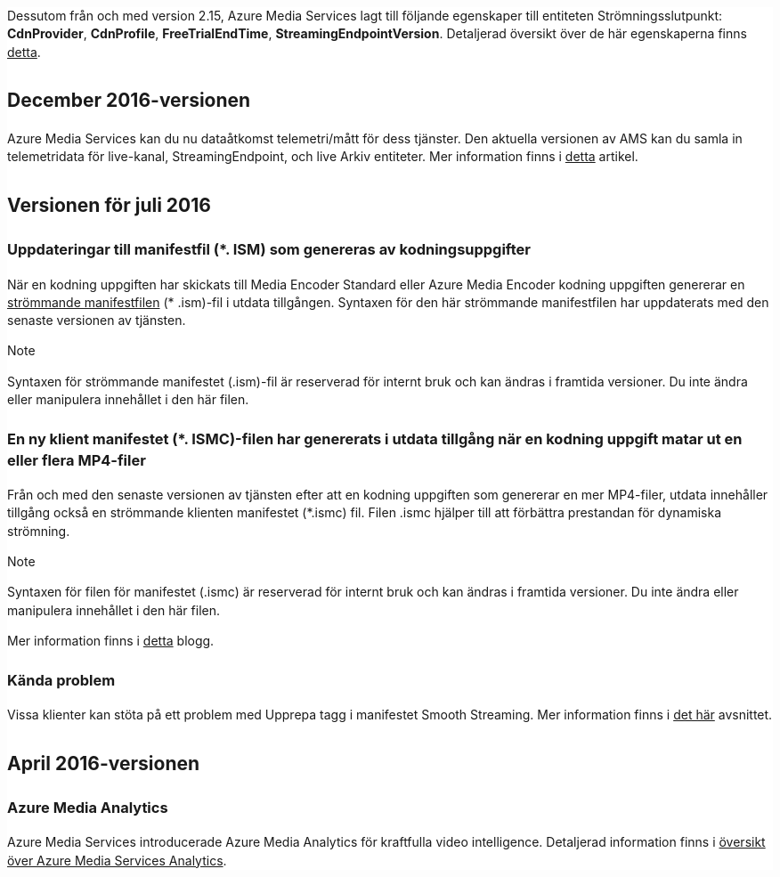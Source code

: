 Dessutom från och med version 2.15, Azure Media Services lagt till följande egenskaper till entiteten Strömningsslutpunkt: **CdnProvider**, **CdnProfile**, **FreeTrialEndTime**, **StreamingEndpointVersion**. Detaljerad översikt över de här egenskaperna finns [detta](https://docs.microsoft.com/rest/api/media/operations/streamingendpoint). 

## <a name="december-2016-release"></a>December 2016-versionen

Azure Media Services kan du nu dataåtkomst telemetri/mått för dess tjänster. Den aktuella versionen av AMS kan du samla in telemetridata för live-kanal, StreamingEndpoint, och live Arkiv entiteter. Mer information finns i [detta](media-services-telemetry-overview.md) artikel.

## <a id="july_changes16"></a>Versionen för juli 2016
### <a name="updates-to-manifest-file-ism-generated-by-encoding-tasks"></a>Uppdateringar till manifestfil (*. ISM) som genereras av kodningsuppgifter
När en kodning uppgiften har skickats till Media Encoder Standard eller Azure Media Encoder kodning uppgiften genererar en [strömmande manifestfilen](media-services-deliver-content-overview.md) (* .ism)-fil i utdata tillgången. Syntaxen för den här strömmande manifestfilen har uppdaterats med den senaste versionen av tjänsten.

> [!NOTE]
> Syntaxen för strömmande manifestet (.ism)-fil är reserverad för internt bruk och kan ändras i framtida versioner. Du inte ändra eller manipulera innehållet i den här filen.
> 
> 

### <a name="a-new-client-manifest-ismc-file-is-generated-in-the-output-asset-when-an-encoding-task-outputs-one-or-more-mp4-files"></a>En ny klient manifestet (*. ISMC)-filen har genererats i utdata tillgång när en kodning uppgift matar ut en eller flera MP4-filer
Från och med den senaste versionen av tjänsten efter att en kodning uppgiften som genererar en mer MP4-filer, utdata innehåller tillgång också en strömmande klienten manifestet (*.ismc) fil. Filen .ismc hjälper till att förbättra prestandan för dynamiska strömning. 

> [!NOTE]
> Syntaxen för filen för manifestet (.ismc) är reserverad för internt bruk och kan ändras i framtida versioner. Du inte ändra eller manipulera innehållet i den här filen.
> 
> 

Mer information finns i [detta](https://blogs.msdn.microsoft.com/randomnumber/2016/07/08/encoder-changes-within-azure-media-services-now-create-ismc-file/) blogg.

### <a name="known-issues"></a>Kända problem
Vissa klienter kan stöta på ett problem med Upprepa tagg i manifestet Smooth Streaming. Mer information finns i [det här](media-services-deliver-content-overview.md#known-issues) avsnittet.

## <a id="apr_changes16"></a>April 2016-versionen
### <a name="azure-media-analytics"></a>Azure Media Analytics
Azure Media Services introducerade Azure Media Analytics för kraftfulla video intelligence. Detaljerad information finns i [översikt över Azure Media Services Analytics](media-services-analytics-overview.md).


[Azure Media Services MSDN-Forum]: http://social.msdn.microsoft.com/forums/azure/home?forum=MediaServices
[Azure Media Services REST API-referens]: https://docs.microsoft.com/rest/api/media/operations/azure-media-services-rest-api-reference
[prisinformation för Media Services]: http://azure.microsoft.com/pricing/details/media-services/
[indata Metadata]: http://msdn.microsoft.com/library/azure/dn783120.aspx
[utdata Metadata]: http://msdn.microsoft.com/library/azure/dn783217.aspx
[leverera innehåll]: http://msdn.microsoft.com/library/azure/hh973618.aspx
[indexering mediefiler med Azure Media Indexer]: http://msdn.microsoft.com/library/azure/dn783455.aspx
[StreamingEndpoint]: http://msdn.microsoft.com/library/azure/dn783468.aspx
[arbetar med Azure Media Services Liveströmning]: http://msdn.microsoft.com/library/azure/dn783466.aspx
[med hjälp av dynamisk AES-128-kryptering och leverans av tjänsten]: http://msdn.microsoft.com/library/azure/dn783457.aspx
[med PlayReady dynamisk kryptering och Licensleveranstjänst]: http://msdn.microsoft.com/library/azure/dn783467.aspx
[Preview features]: http://azure.microsoft.com/services/preview/
[Media Services PlayReady licens mall översikt]: http://msdn.microsoft.com/library/azure/dn783459.aspx
[strömning lagring krypterat innehåll]: http://msdn.microsoft.com/library/azure/dn783451.aspx
[Azure portal]: https://manage.windowsazure.com
[dynamisk paketering]: http://msdn.microsoft.com/library/azure/jj889436.aspx
[Nick Drouin blogg]: http://blog-ndrouin.azurewebsites.net/hls-v3-new-old-thing/
[Protecting Smooth Stream med PlayReady]: http://msdn.microsoft.com/library/azure/dn189154.aspx
[försök logiken i Media Services SDK för .NET]: http://msdn.microsoft.com/library/azure/dn745650.aspx
[bete DAL annonserar EDIUS 7 strömning via the Cloud]: http://www.streamingmedia.com/Producer/Articles/ReadArticle.aspx?ArticleID=96351&utm_source=dlvr.it&utm_medium=twitter
[styra Media Service-kodaren utdatafilnamn]: http://msdn.microsoft.com/library/azure/dn303341.aspx
[skapar överlägg]: http://msdn.microsoft.com/library/azure/dn640496.aspx
[segment för att gå till Video]: http://msdn.microsoft.com/library/azure/dn640504.aspx
[Azure Media Services .NET SDK 3.0.0.1 och 3.0.0.2 släpper]: http://www.gtrifonov.com/2014/02/07/windows-azure-media-services-.net-sdk-3.0.0.2-release/
[Azure Active Directory Access Control Service (ACS)]: http://msdn.microsoft.com/library/hh147631.aspx
[ansluter till Media Services med Media Services SDK för .NET]: http://msdn.microsoft.com/library/azure/jj129571.aspx
[Azure Media Services .NET SDK-tilläggen]: https://github.com/Azure/azure-sdk-for-media-services-extensions/tree/dev
[azure-sdk-verktyg]: https://github.com/Azure/azure-sdk-tools
[GitHub]: https://github.com/Azure/azure-sdk-for-media-services
[hantera Media Services tillgångar över flera Lagringskonton]: http://msdn.microsoft.com/library/azure/dn271889.aspx
[hantering av Media Services jobbet meddelanden]: http://msdn.microsoft.com/library/azure/dn261241.aspx